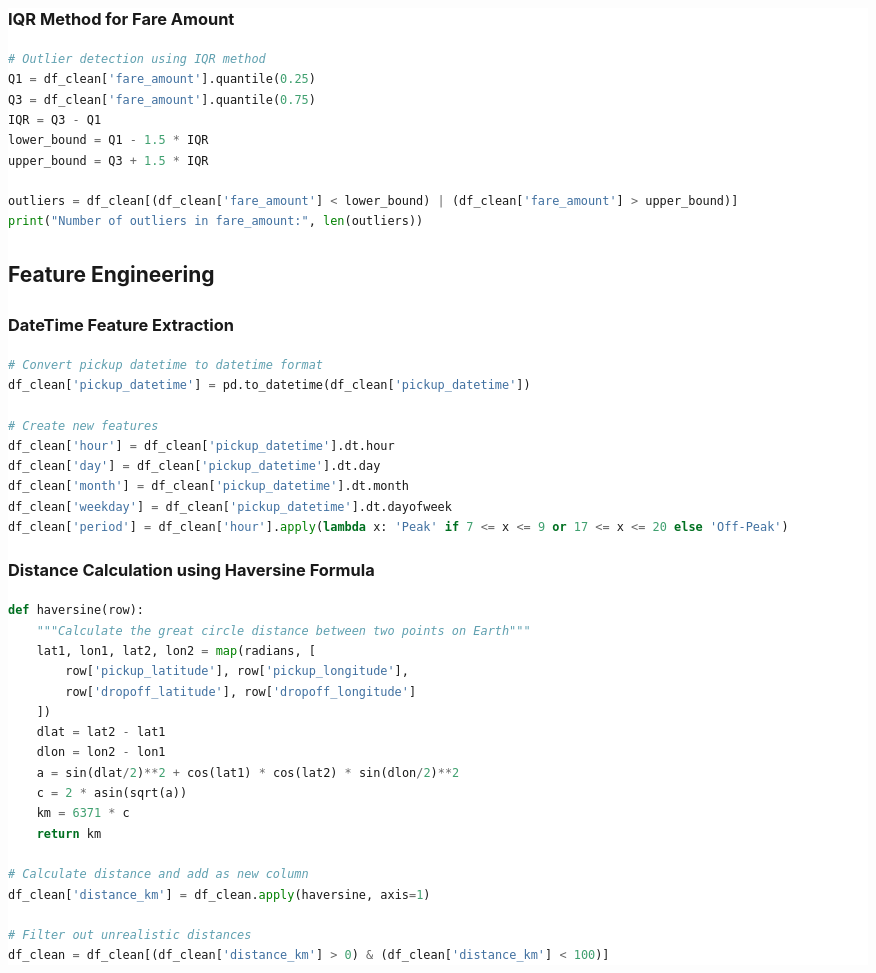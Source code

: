 ### IQR Method for Fare Amount
```python
# Outlier detection using IQR method
Q1 = df_clean['fare_amount'].quantile(0.25)
Q3 = df_clean['fare_amount'].quantile(0.75)
IQR = Q3 - Q1
lower_bound = Q1 - 1.5 * IQR
upper_bound = Q3 + 1.5 * IQR

outliers = df_clean[(df_clean['fare_amount'] < lower_bound) | (df_clean['fare_amount'] > upper_bound)]
print("Number of outliers in fare_amount:", len(outliers))
```

## Feature Engineering

### DateTime Feature Extraction
```python
# Convert pickup datetime to datetime format
df_clean['pickup_datetime'] = pd.to_datetime(df_clean['pickup_datetime'])

# Create new features
df_clean['hour'] = df_clean['pickup_datetime'].dt.hour
df_clean['day'] = df_clean['pickup_datetime'].dt.day
df_clean['month'] = df_clean['pickup_datetime'].dt.month
df_clean['weekday'] = df_clean['pickup_datetime'].dt.dayofweek
df_clean['period'] = df_clean['hour'].apply(lambda x: 'Peak' if 7 <= x <= 9 or 17 <= x <= 20 else 'Off-Peak')
```

### Distance Calculation using Haversine Formula
```python
def haversine(row):
    """Calculate the great circle distance between two points on Earth"""
    lat1, lon1, lat2, lon2 = map(radians, [
        row['pickup_latitude'], row['pickup_longitude'], 
        row['dropoff_latitude'], row['dropoff_longitude']
    ])
    dlat = lat2 - lat1 
    dlon = lon2 - lon1 
    a = sin(dlat/2)**2 + cos(lat1) * cos(lat2) * sin(dlon/2)**2
    c = 2 * asin(sqrt(a)) 
    km = 6371 * c
    return km

# Calculate distance and add as new column
df_clean['distance_km'] = df_clean.apply(haversine, axis=1)

# Filter out unrealistic distances
df_clean = df_clean[(df_clean['distance_km'] > 0) & (df_clean['distance_km'] < 100)]
```
